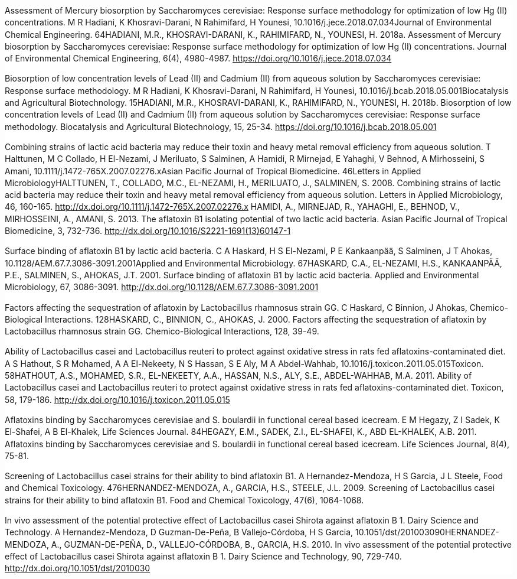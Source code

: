 Assessment of Mercury biosorption by Saccharomyces cerevisiae: Response surface methodology for optimization of low Hg (II) concentrations. M R Hadiani, K Khosravi-Darani, N Rahimifard, H Younesi, 10.1016/j.jece.2018.07.034Journal of Environmental Chemical Engineering. 64HADIANI, M.R., KHOSRAVI-DARANI, K., RAHIMIFARD, N., YOUNESI, H. 2018a. Assessment of Mercury biosorption by Saccharomyces cerevisiae: Response surface methodology for optimization of low Hg (II) concentrations. Journal of Environmental Chemical Engineering, 6(4), 4980-4987. https://doi.org/10.1016/j.jece.2018.07.034

Biosorption of low concentration levels of Lead (II) and Cadmium (II) from aqueous solution by Saccharomyces cerevisiae: Response surface methodology. M R Hadiani, K Khosravi-Darani, N Rahimifard, H Younesi, 10.1016/j.bcab.2018.05.001Biocatalysis and Agricultural Biotechnology. 15HADIANI, M.R., KHOSRAVI-DARANI, K., RAHIMIFARD, N., YOUNESI, H. 2018b. Biosorption of low concentration levels of Lead (II) and Cadmium (II) from aqueous solution by Saccharomyces cerevisiae: Response surface methodology. Biocatalysis and Agricultural Biotechnology, 15, 25-34. https://doi.org/10.1016/j.bcab.2018.05.001

Combining strains of lactic acid bacteria may reduce their toxin and heavy metal removal efficiency from aqueous solution. T Halttunen, M C Collado, H El-Nezami, J Meriluato, S Salminen, A Hamidi, R Mirnejad, E Yahaghi, V Behnod, A Mirhosseini, S Amani, 10.1111/j.1472-765X.2007.02276.xAsian Pacific Journal of Tropical Biomedicine. 46Letters in Applied MicrobiologyHALTTUNEN, T., COLLADO, M.C., EL-NEZAMI, H., MERILUATO, J., SALMINEN, S. 2008. Combining strains of lactic acid bacteria may reduce their toxin and heavy metal removal efficiency from aqueous solution. Letters in Applied Microbiology, 46, 160-165. http://dx.doi.org/10.1111/j.1472-765X.2007.02276.x HAMIDI, A., MIRNEJAD, R., YAHAGHI, E., BEHNOD, V., MIRHOSSEINI, A., AMANI, S. 2013. The aflatoxin B1 isolating potential of two lactic acid bacteria. Asian Pacific Journal of Tropical Biomedicine, 3, 732-736. http://dx.doi.org/10.1016/S2221-1691(13)60147-1

Surface binding of aflatoxin B1 by lactic acid bacteria. C A Haskard, H S El-Nezami, P E Kankaanpää, S Salminen, J T Ahokas, 10.1128/AEM.67.7.3086-3091.2001Applied and Environmental Microbiology. 67HASKARD, C.A., EL-NEZAMI, H.S., KANKAANPÄÄ, P.E., SALMINEN, S., AHOKAS, J.T. 2001. Surface binding of aflatoxin B1 by lactic acid bacteria. Applied and Environmental Microbiology, 67, 3086-3091. http://dx.doi.org/10.1128/AEM.67.7.3086-3091.2001

Factors affecting the sequestration of aflatoxin by Lactobacillus rhamnosus strain GG. C Haskard, C Binnion, J Ahokas, Chemico-Biological Interactions. 128HASKARD, C., BINNION, C., AHOKAS, J. 2000. Factors affecting the sequestration of aflatoxin by Lactobacillus rhamnosus strain GG. Chemico-Biological Interactions, 128, 39-49.

Ability of Lactobacillus casei and Lactobacillus reuteri to protect against oxidative stress in rats fed aflatoxins-contaminated diet. A S Hathout, S R Mohamed, A A El-Nekeety, N S Hassan, S E Aly, M A Abdel-Wahhab, 10.1016/j.toxicon.2011.05.015Toxicon. 58HATHOUT, A.S., MOHAMED, S.R., EL-NEKEETY, A.A., HASSAN, N.S., ALY, S.E., ABDEL-WAHHAB, M.A. 2011. Ability of Lactobacillus casei and Lactobacillus reuteri to protect against oxidative stress in rats fed aflatoxins-contaminated diet. Toxicon, 58, 179-186. http://dx.doi.org/10.1016/j.toxicon.2011.05.015

Aflatoxins binding by Saccharomyces cerevisiae and S. boulardii in functional cereal based icecream. E M Hegazy, Z I Sadek, K El-Shafei, A B El-Khalek, Life Sciences Journal. 84HEGAZY, E.M., SADEK, Z.I., EL-SHAFEI, K., ABD EL-KHALEK, A.B. 2011. Aflatoxins binding by Saccharomyces cerevisiae and S. boulardii in functional cereal based icecream. Life Sciences Journal, 8(4), 75-81.

Screening of Lactobacillus casei strains for their ability to bind aflatoxin B1. A Hernandez-Mendoza, H S Garcia, J L Steele, Food and Chemical Toxicology. 476HERNANDEZ-MENDOZA, A., GARCIA, H.S., STEELE, J.L. 2009. Screening of Lactobacillus casei strains for their ability to bind aflatoxin B1. Food and Chemical Toxicology, 47(6), 1064-1068.

In vivo assessment of the potential protective effect of Lactobacillus casei Shirota against aflatoxin B 1. Dairy Science and Technology. A Hernandez-Mendoza, D Guzman-De-Peña, B Vallejo-Córdoba, H S Garcia, 10.1051/dst/201003090HERNANDEZ-MENDOZA, A., GUZMAN-DE-PEÑA, D., VALLEJO-CÓRDOBA, B., GARCIA, H.S. 2010. In vivo assessment of the potential protective effect of Lactobacillus casei Shirota against aflatoxin B 1. Dairy Science and Technology, 90, 729-740. http://dx.doi.org/10.1051/dst/2010030
